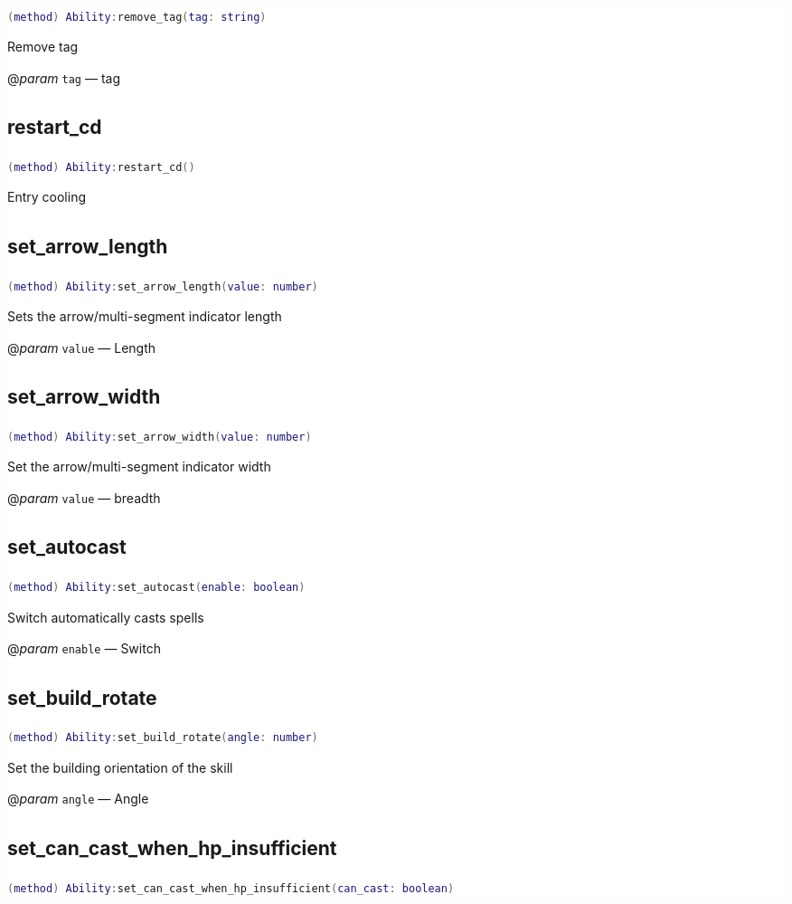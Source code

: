 ```lua
(method) Ability:remove_tag(tag: string)
```

Remove tag

@*param* `tag` — tag
## restart_cd

```lua
(method) Ability:restart_cd()
```

Entry cooling
## set_arrow_length

```lua
(method) Ability:set_arrow_length(value: number)
```

Sets the arrow/multi-segment indicator length

@*param* `value` — Length
## set_arrow_width

```lua
(method) Ability:set_arrow_width(value: number)
```

Set the arrow/multi-segment indicator width

@*param* `value` — breadth
## set_autocast

```lua
(method) Ability:set_autocast(enable: boolean)
```

Switch automatically casts spells

@*param* `enable` — Switch
## set_build_rotate

```lua
(method) Ability:set_build_rotate(angle: number)
```

Set the building orientation of the skill

@*param* `angle` — Angle
## set_can_cast_when_hp_insufficient

```lua
(method) Ability:set_can_cast_when_hp_insufficient(can_cast: boolean)
```

